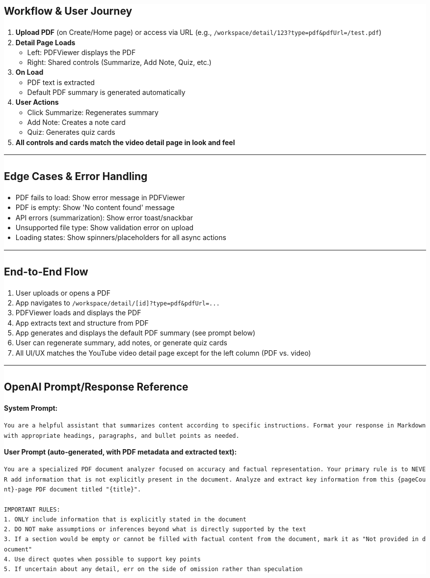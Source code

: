 
## Workflow & User Journey

1. **Upload PDF** (on Create/Home page) or access via URL (e.g., `/workspace/detail/123?type=pdf&pdfUrl=/test.pdf`)
2. **Detail Page Loads**
   - Left: PDFViewer displays the PDF
   - Right: Shared controls (Summarize, Add Note, Quiz, etc.)
3. **On Load**
   - PDF text is extracted
   - Default PDF summary is generated automatically
4. **User Actions**
   - Click Summarize: Regenerates summary
   - Add Note: Creates a note card
   - Quiz: Generates quiz cards
5. **All controls and cards match the video detail page in look and feel**

---

## Edge Cases & Error Handling

- PDF fails to load: Show error message in PDFViewer
- PDF is empty: Show 'No content found' message
- API errors (summarization): Show error toast/snackbar
- Unsupported file type: Show validation error on upload
- Loading states: Show spinners/placeholders for all async actions

---

## End-to-End Flow

1. User uploads or opens a PDF
2. App navigates to `/workspace/detail/[id]?type=pdf&pdfUrl=...`
3. PDFViewer loads and displays the PDF
4. App extracts text and structure from PDF
5. App generates and displays the default PDF summary (see prompt below)
6. User can regenerate summary, add notes, or generate quiz cards
7. All UI/UX matches the YouTube video detail page except for the left column (PDF vs. video)

---

## OpenAI Prompt/Response Reference

**System Prompt:**

```
You are a helpful assistant that summarizes content according to specific instructions. Format your response in Markdown with appropriate headings, paragraphs, and bullet points as needed.
```

**User Prompt (auto-generated, with PDF metadata and extracted text):**

```
You are a specialized PDF document analyzer focused on accuracy and factual representation. Your primary rule is to NEVER add information that is not explicitly present in the document. Analyze and extract key information from this {pageCount}-page PDF document titled "{title}".

IMPORTANT RULES:
1. ONLY include information that is explicitly stated in the document
2. DO NOT make assumptions or inferences beyond what is directly supported by the text
3. If a section would be empty or cannot be filled with factual content from the document, mark it as "Not provided in document"
4. Use direct quotes when possible to support key points
5. If uncertain about any detail, err on the side of omission rather than speculation

```